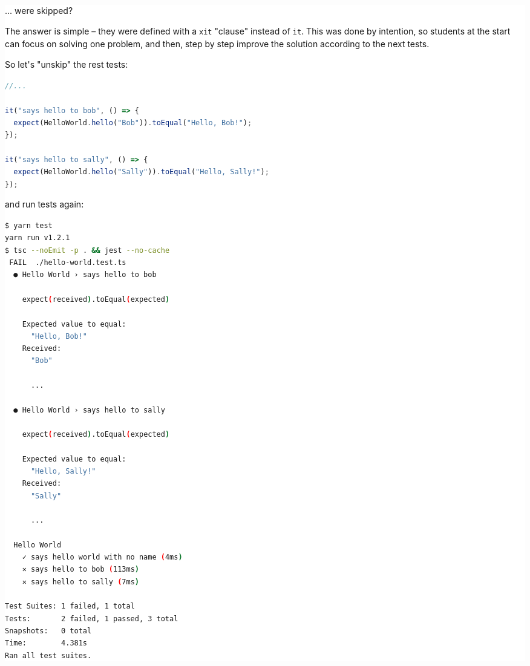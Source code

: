... were skipped?

The answer is simple – they were defined with a `xit` "clause" instead of `it`. This was done by intention, so students at the start can focus on solving one problem, and then, step by step improve the solution according to the next tests.

So let's "unskip" the rest tests:

```typescript
//...

it("says hello to bob", () => {
  expect(HelloWorld.hello("Bob")).toEqual("Hello, Bob!");
});

it("says hello to sally", () => {
  expect(HelloWorld.hello("Sally")).toEqual("Hello, Sally!");
});
```

and run tests again:

```bash
$ yarn test
yarn run v1.2.1
$ tsc --noEmit -p . && jest --no-cache
 FAIL  ./hello-world.test.ts
  ● Hello World › says hello to bob

    expect(received).toEqual(expected)

    Expected value to equal:
      "Hello, Bob!"
    Received:
      "Bob"

      ...

  ● Hello World › says hello to sally

    expect(received).toEqual(expected)

    Expected value to equal:
      "Hello, Sally!"
    Received:
      "Sally"

      ...

  Hello World
    ✓ says hello world with no name (4ms)
    ✕ says hello to bob (113ms)
    ✕ says hello to sally (7ms)

Test Suites: 1 failed, 1 total
Tests:       2 failed, 1 passed, 3 total
Snapshots:   0 total
Time:        4.381s
Ran all test suites.
```
